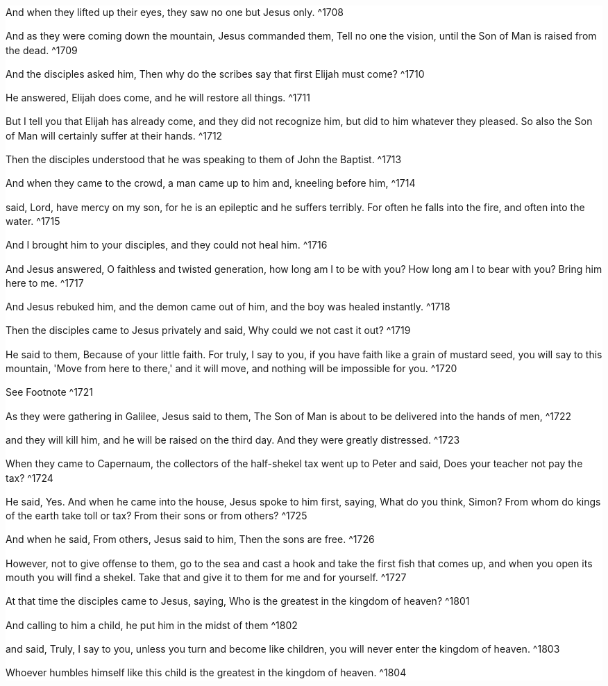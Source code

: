 And when they lifted up their eyes, they saw no one but Jesus only. ^1708

And as they were coming down the mountain, Jesus commanded them, Tell no one the vision, until the Son of Man is raised from the dead. ^1709

And the disciples asked him, Then why do the scribes say that first Elijah must come? ^1710

He answered, Elijah does come, and he will restore all things. ^1711

But I tell you that Elijah has already come, and they did not recognize him, but did to him whatever they pleased. So also the Son of Man will certainly suffer at their hands. ^1712

Then the disciples understood that he was speaking to them of John the Baptist. ^1713

And when they came to the crowd, a man came up to him and, kneeling before him, ^1714

said, Lord, have mercy on my son, for he is an epileptic and he suffers terribly. For often he falls into the fire, and often into the water. ^1715

And I brought him to your disciples, and they could not heal him. ^1716

And Jesus answered, O faithless and twisted generation, how long am I to be with you? How long am I to bear with you? Bring him here to me. ^1717

And Jesus rebuked him, and the demon came out of him, and the boy was healed instantly. ^1718

Then the disciples came to Jesus privately and said, Why could we not cast it out? ^1719

He said to them, Because of your little faith. For truly, I say to you, if you have faith like a grain of mustard seed, you will say to this mountain, 'Move from here to there,' and it will move, and nothing will be impossible for you. ^1720

See Footnote ^1721

As they were gathering in Galilee, Jesus said to them, The Son of Man is about to be delivered into the hands of men, ^1722

and they will kill him, and he will be raised on the third day. And they were greatly distressed. ^1723

When they came to Capernaum, the collectors of the half-shekel tax went up to Peter and said, Does your teacher not pay the tax? ^1724

He said, Yes. And when he came into the house, Jesus spoke to him first, saying, What do you think, Simon? From whom do kings of the earth take toll or tax? From their sons or from others? ^1725

And when he said, From others, Jesus said to him, Then the sons are free. ^1726

However, not to give offense to them, go to the sea and cast a hook and take the first fish that comes up, and when you open its mouth you will find a shekel. Take that and give it to them for me and for yourself. ^1727


At that time the disciples came to Jesus, saying, Who is the greatest in the kingdom of heaven? ^1801

And calling to him a child, he put him in the midst of them ^1802

and said, Truly, I say to you, unless you turn and become like children, you will never enter the kingdom of heaven. ^1803

Whoever humbles himself like this child is the greatest in the kingdom of heaven. ^1804
